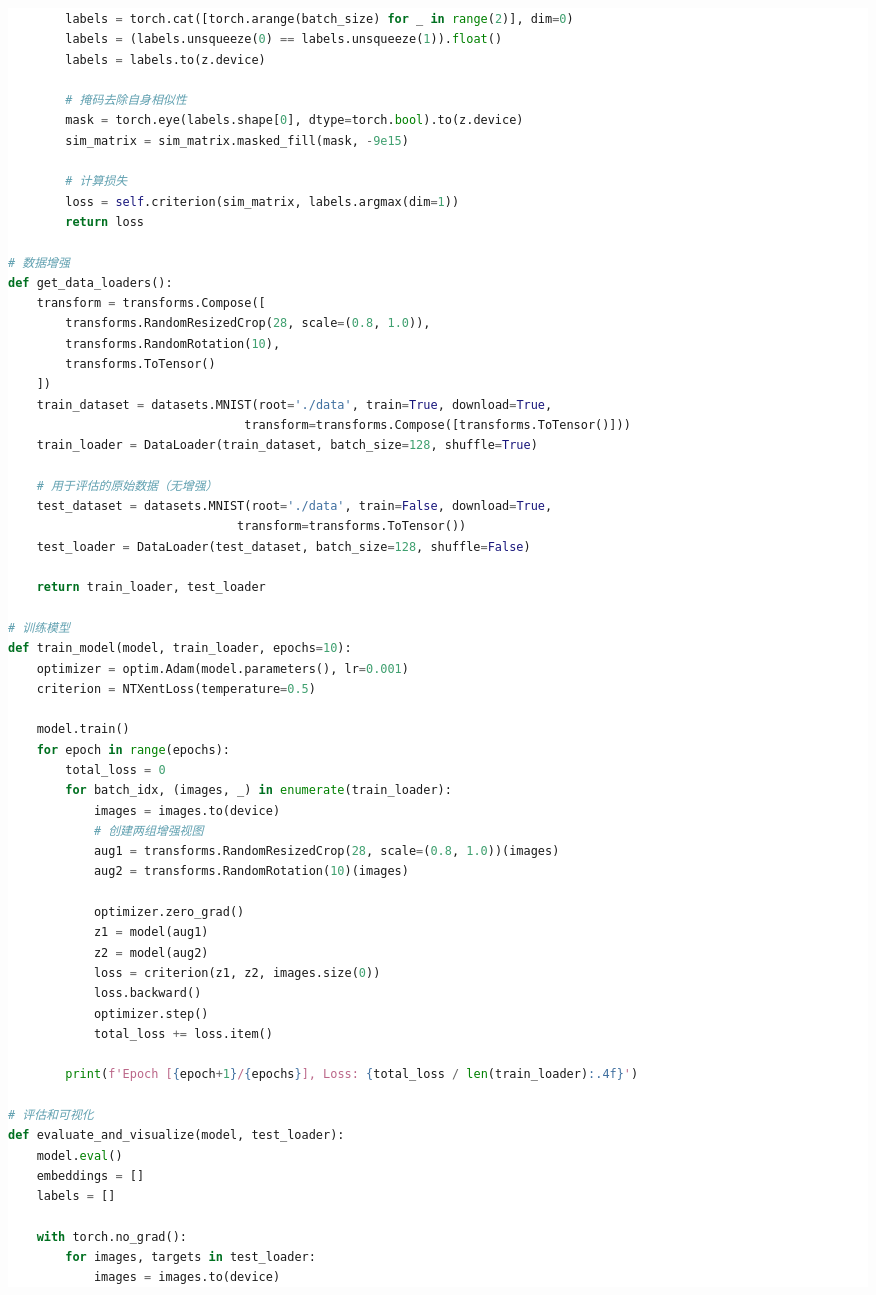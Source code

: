 ```python
        labels = torch.cat([torch.arange(batch_size) for _ in range(2)], dim=0)
        labels = (labels.unsqueeze(0) == labels.unsqueeze(1)).float()
        labels = labels.to(z.device)
        
        # 掩码去除自身相似性
        mask = torch.eye(labels.shape[0], dtype=torch.bool).to(z.device)
        sim_matrix = sim_matrix.masked_fill(mask, -9e15)
        
        # 计算损失
        loss = self.criterion(sim_matrix, labels.argmax(dim=1))
        return loss

# 数据增强
def get_data_loaders():
    transform = transforms.Compose([
        transforms.RandomResizedCrop(28, scale=(0.8, 1.0)),
        transforms.RandomRotation(10),
        transforms.ToTensor()
    ])
    train_dataset = datasets.MNIST(root='./data', train=True, download=True,
                                 transform=transforms.Compose([transforms.ToTensor()]))
    train_loader = DataLoader(train_dataset, batch_size=128, shuffle=True)
    
    # 用于评估的原始数据（无增强）
    test_dataset = datasets.MNIST(root='./data', train=False, download=True,
                                transform=transforms.ToTensor())
    test_loader = DataLoader(test_dataset, batch_size=128, shuffle=False)
    
    return train_loader, test_loader

# 训练模型
def train_model(model, train_loader, epochs=10):
    optimizer = optim.Adam(model.parameters(), lr=0.001)
    criterion = NTXentLoss(temperature=0.5)
    
    model.train()
    for epoch in range(epochs):
        total_loss = 0
        for batch_idx, (images, _) in enumerate(train_loader):
            images = images.to(device)
            # 创建两组增强视图
            aug1 = transforms.RandomResizedCrop(28, scale=(0.8, 1.0))(images)
            aug2 = transforms.RandomRotation(10)(images)
            
            optimizer.zero_grad()
            z1 = model(aug1)
            z2 = model(aug2)
            loss = criterion(z1, z2, images.size(0))
            loss.backward()
            optimizer.step()
            total_loss += loss.item()
        
        print(f'Epoch [{epoch+1}/{epochs}], Loss: {total_loss / len(train_loader):.4f}')

# 评估和可视化
def evaluate_and_visualize(model, test_loader):
    model.eval()
    embeddings = []
    labels = []
    
    with torch.no_grad():
        for images, targets in test_loader:
            images = images.to(device)
```